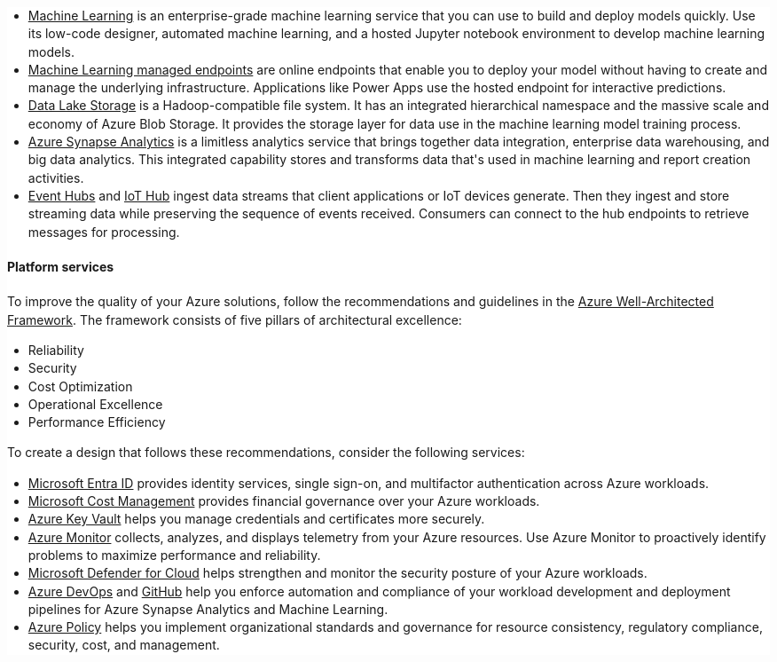 - [Machine Learning](/azure/well-architected/service-guides/azure-machine-learning) is an enterprise-grade machine learning service that you can use to build and deploy models quickly. Use its low-code designer, automated machine learning, and a hosted Jupyter notebook environment to develop machine learning models.
- [Machine Learning managed endpoints](/azure/machine-learning/how-to-deploy-managed-online-endpoints) are online endpoints that enable you to deploy your model without having to create and manage the underlying infrastructure. Applications like Power Apps use the hosted endpoint for interactive predictions.
- [Data Lake Storage](/azure/storage/blobs/data-lake-storage-introduction) is a Hadoop-compatible file system. It has an integrated hierarchical namespace and the massive scale and economy of Azure Blob Storage. It provides the storage layer for data use in the machine learning model training process.
- [Azure Synapse Analytics](/azure/synapse-analytics/overview-what-is) is a limitless analytics service that brings together data integration, enterprise data warehousing, and big data analytics. This integrated capability stores and transforms data that's used in machine learning and report creation activities.
- [Event Hubs](/azure/well-architected/service-guides/event-hubs) and [IoT Hub](/azure/iot-hub/iot-concepts-and-iot-hub) ingest data streams that client applications or IoT devices generate. Then they ingest and store streaming data while preserving the sequence of events received. Consumers can connect to the hub endpoints to retrieve messages for processing.

#### Platform services

To improve the quality of your Azure solutions, follow the recommendations and guidelines in the [Azure Well-Architected Framework](/azure/well-architected/). The framework consists of five pillars of architectural excellence:

- Reliability
- Security
- Cost Optimization
- Operational Excellence
- Performance Efficiency

To create a design that follows these recommendations, consider the following services:

- [Microsoft Entra ID](/entra/fundamentals/whatis) provides identity services, single sign-on, and multifactor authentication across Azure workloads.
- [Microsoft Cost Management](/azure/cost-management-billing/costs/overview-cost-management) provides financial governance over your Azure workloads.
- [Azure Key Vault](/azure/key-vault/general/overview) helps you manage credentials and certificates more securely.
- [Azure Monitor](/azure/azure-monitor/overview) collects, analyzes, and displays telemetry from your Azure resources. Use Azure Monitor to proactively identify problems to maximize performance and reliability.
- [Microsoft Defender for Cloud](/azure/defender-for-cloud/defender-for-cloud-introduction) helps strengthen and monitor the security posture of your Azure workloads.
- [Azure DevOps](/azure/devops/user-guide/what-is-azure-devops) and [GitHub](https://docs.github.com/en/get-started/start-your-journey/about-github-and-git) help you enforce automation and compliance of your workload development and deployment pipelines for Azure Synapse Analytics and Machine Learning.
- [Azure Policy](/azure/governance/policy/overview) helps you implement organizational standards and governance for resource consistency, regulatory compliance, security, cost, and management.

